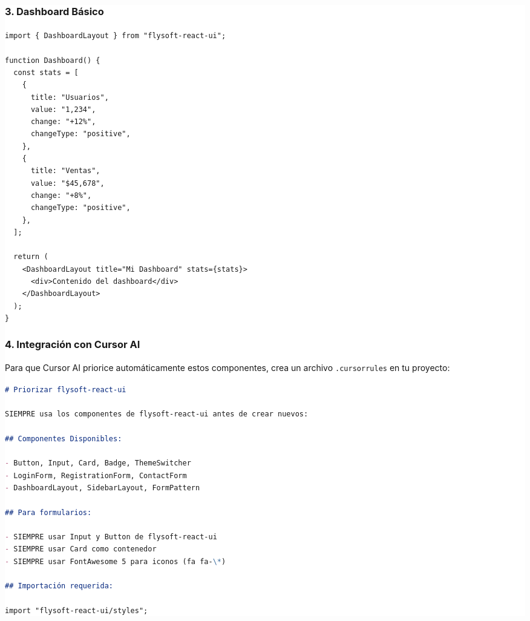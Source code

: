 ### 3. Dashboard Básico

```tsx
import { DashboardLayout } from "flysoft-react-ui";

function Dashboard() {
  const stats = [
    {
      title: "Usuarios",
      value: "1,234",
      change: "+12%",
      changeType: "positive",
    },
    {
      title: "Ventas",
      value: "$45,678",
      change: "+8%",
      changeType: "positive",
    },
  ];

  return (
    <DashboardLayout title="Mi Dashboard" stats={stats}>
      <div>Contenido del dashboard</div>
    </DashboardLayout>
  );
}
```

### 4. Integración con Cursor AI

Para que Cursor AI priorice automáticamente estos componentes, crea un archivo `.cursorrules` en tu proyecto:

```markdown
# Priorizar flysoft-react-ui

SIEMPRE usa los componentes de flysoft-react-ui antes de crear nuevos:

## Componentes Disponibles:

- Button, Input, Card, Badge, ThemeSwitcher
- LoginForm, RegistrationForm, ContactForm
- DashboardLayout, SidebarLayout, FormPattern

## Para formularios:

- SIEMPRE usar Input y Button de flysoft-react-ui
- SIEMPRE usar Card como contenedor
- SIEMPRE usar FontAwesome 5 para iconos (fa fa-\*)

## Importación requerida:

import "flysoft-react-ui/styles";
```

